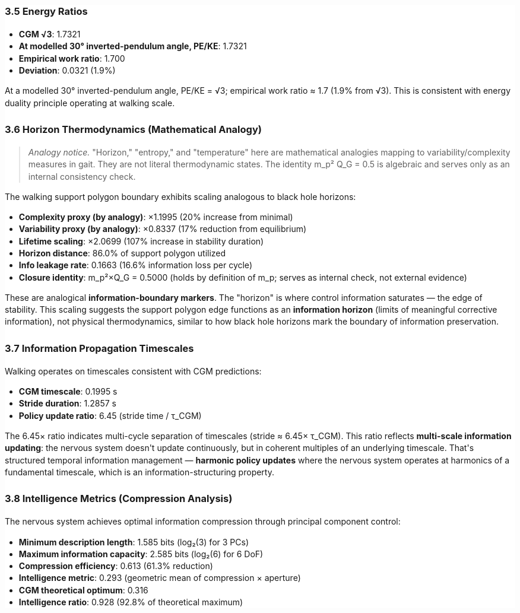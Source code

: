 ### 3.5 Energy Ratios

- **CGM √3**: 1.7321
- **At modelled 30° inverted-pendulum angle, PE/KE**: 1.7321
- **Empirical work ratio**: 1.700
- **Deviation**: 0.0321 (1.9%)

At a modelled 30° inverted-pendulum angle, PE/KE = √3; empirical work ratio ≈ 1.7 (1.9% from √3). This is consistent with energy duality principle operating at walking scale.

### 3.6 Horizon Thermodynamics (Mathematical Analogy)

> *Analogy notice.* "Horizon," "entropy," and "temperature" here are mathematical analogies mapping to variability/complexity measures in gait. They are not literal thermodynamic states. The identity m_p² Q_G = 0.5 is algebraic and serves only as an internal consistency check.

The walking support polygon boundary exhibits scaling analogous to black hole horizons:

- **Complexity proxy (by analogy)**: ×1.1995 (20% increase from minimal)
- **Variability proxy (by analogy)**: ×0.8337 (17% reduction from equilibrium)
- **Lifetime scaling**: ×2.0699 (107% increase in stability duration)
- **Horizon distance**: 86.0% of support polygon utilized
- **Info leakage rate**: 0.1663 (16.6% information loss per cycle)
- **Closure identity**: m_p²×Q_G = 0.5000 (holds by definition of m_p; serves as internal check, not external evidence)

These are analogical **information-boundary markers**. The "horizon" is where control information saturates — the edge of stability. This scaling suggests the support polygon edge functions as an **information horizon** (limits of meaningful corrective information), not physical thermodynamics, similar to how black hole horizons mark the boundary of information preservation.

### 3.7 Information Propagation Timescales

Walking operates on timescales consistent with CGM predictions:
- **CGM timescale**: 0.1995 s
- **Stride duration**: 1.2857 s
- **Policy update ratio**: 6.45 (stride time / τ_CGM)

The 6.45× ratio indicates multi-cycle separation of timescales (stride ≈ 6.45× τ_CGM). This ratio reflects **multi-scale information updating**: the nervous system doesn't update continuously, but in coherent multiples of an underlying timescale. That's structured temporal information management — **harmonic policy updates** where the nervous system operates at harmonics of a fundamental timescale, which is an information-structuring property.

### 3.8 Intelligence Metrics (Compression Analysis)

The nervous system achieves optimal information compression through principal component control:

- **Minimum description length**: 1.585 bits (log₂(3) for 3 PCs)
- **Maximum information capacity**: 2.585 bits (log₂(6) for 6 DoF)
- **Compression efficiency**: 0.613 (61.3% reduction)
- **Intelligence metric**: 0.293 (geometric mean of compression × aperture)
- **CGM theoretical optimum**: 0.316
- **Intelligence ratio**: 0.928 (92.8% of theoretical maximum)
